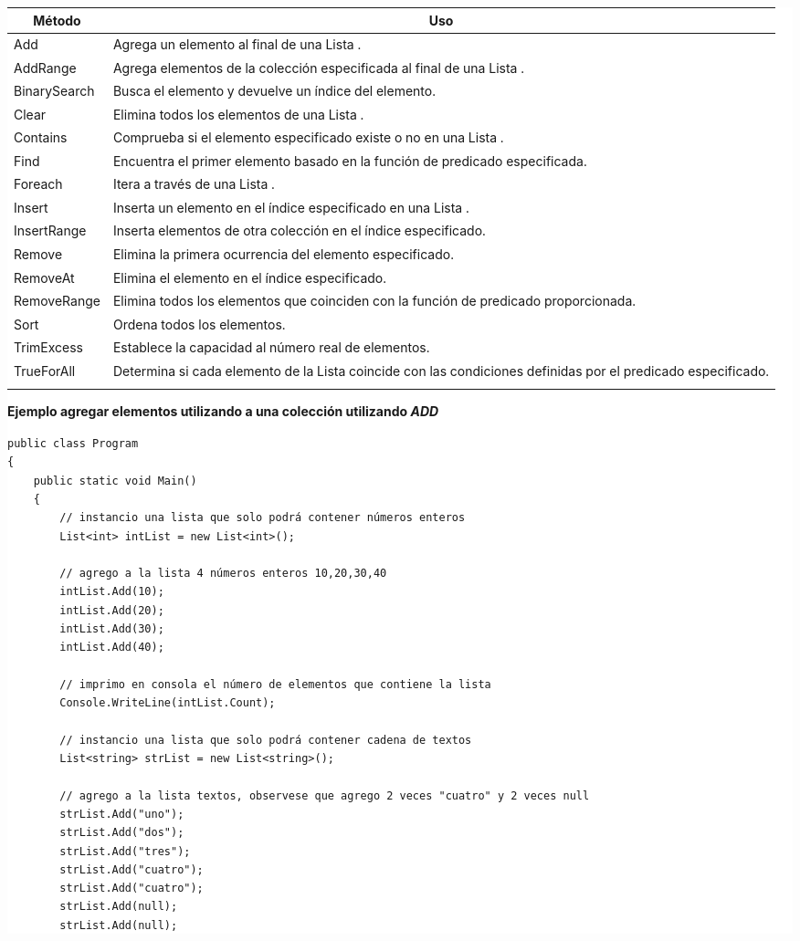 |Método| Uso |
|--|--|
| Add |Agrega un elemento al final de una Lista <T>.  |
|AddRange|Agrega elementos de la colección especificada al final de una Lista <T>.|
| BinarySearch | Busca el elemento y devuelve un índice del elemento. |
| Clear | Elimina todos los elementos de una Lista <T>. |
| Contains | Comprueba si el elemento especificado existe o no en una Lista <T>. |
| Find | Encuentra el primer elemento basado en la función de predicado especificada. |
|Foreach| Itera a través de una Lista <T>. |
| Insert | Inserta un elemento en el índice especificado en una Lista <T>. |
|  InsertRange| Inserta elementos de otra colección en el índice especificado. |
| Remove | Elimina la primera ocurrencia del elemento especificado. |
| RemoveAt | Elimina el elemento en el índice especificado. |
| RemoveRange | Elimina todos los elementos que coinciden con la función de predicado proporcionada. |
| Sort | Ordena todos los elementos. |
| TrimExcess | Establece la capacidad al número real de elementos. |
| TrueForAll | Determina si cada elemento de la Lista <T> coincide con las condiciones definidas por el predicado especificado. |
||||

**Ejemplo agregar elementos utilizando a una colección utilizando *ADD***

    public class Program
    {
    	public static void Main()
    	{
            // instancio una lista que solo podrá contener números enteros
            List<int> intList = new List<int>();

            // agrego a la lista 4 números enteros 10,20,30,40
            intList.Add(10);
            intList.Add(20);
            intList.Add(30);
            intList.Add(40);

            // imprimo en consola el número de elementos que contiene la lista
            Console.WriteLine(intList.Count);

            // instancio una lista que solo podrá contener cadena de textos
            List<string> strList = new List<string>();

            // agrego a la lista textos, observese que agrego 2 veces "cuatro" y 2 veces null
            strList.Add("uno");
            strList.Add("dos");
            strList.Add("tres");
            strList.Add("cuatro");
            strList.Add("cuatro");
            strList.Add(null);
            strList.Add(null);
